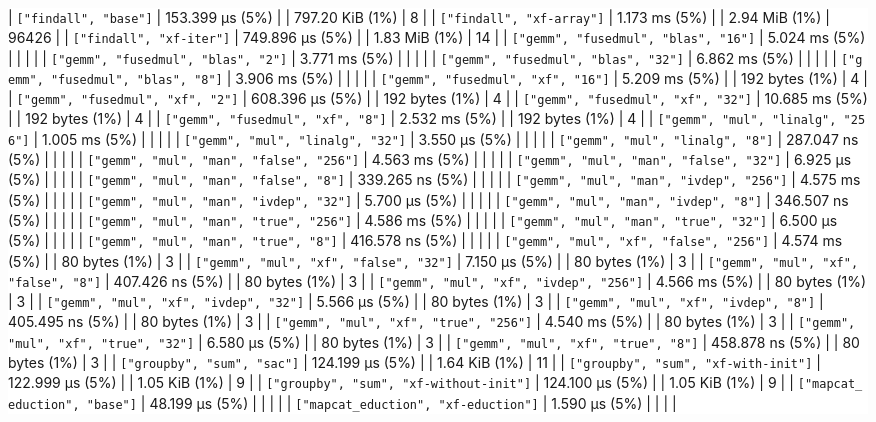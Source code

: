 | `["findall", "base"]`                                          | 153.399 μs (5%) |         | 797.20 KiB (1%) |           8 |
| `["findall", "xf-array"]`                                      |   1.173 ms (5%) |         |   2.94 MiB (1%) |       96426 |
| `["findall", "xf-iter"]`                                       | 749.896 μs (5%) |         |   1.83 MiB (1%) |          14 |
| `["gemm", "fusedmul", "blas", "16"]`                           |   5.024 ms (5%) |         |                 |             |
| `["gemm", "fusedmul", "blas", "2"]`                            |   3.771 ms (5%) |         |                 |             |
| `["gemm", "fusedmul", "blas", "32"]`                           |   6.862 ms (5%) |         |                 |             |
| `["gemm", "fusedmul", "blas", "8"]`                            |   3.906 ms (5%) |         |                 |             |
| `["gemm", "fusedmul", "xf", "16"]`                             |   5.209 ms (5%) |         |  192 bytes (1%) |           4 |
| `["gemm", "fusedmul", "xf", "2"]`                              | 608.396 μs (5%) |         |  192 bytes (1%) |           4 |
| `["gemm", "fusedmul", "xf", "32"]`                             |  10.685 ms (5%) |         |  192 bytes (1%) |           4 |
| `["gemm", "fusedmul", "xf", "8"]`                              |   2.532 ms (5%) |         |  192 bytes (1%) |           4 |
| `["gemm", "mul", "linalg", "256"]`                             |   1.005 ms (5%) |         |                 |             |
| `["gemm", "mul", "linalg", "32"]`                              |   3.550 μs (5%) |         |                 |             |
| `["gemm", "mul", "linalg", "8"]`                               | 287.047 ns (5%) |         |                 |             |
| `["gemm", "mul", "man", "false", "256"]`                       |   4.563 ms (5%) |         |                 |             |
| `["gemm", "mul", "man", "false", "32"]`                        |   6.925 μs (5%) |         |                 |             |
| `["gemm", "mul", "man", "false", "8"]`                         | 339.265 ns (5%) |         |                 |             |
| `["gemm", "mul", "man", "ivdep", "256"]`                       |   4.575 ms (5%) |         |                 |             |
| `["gemm", "mul", "man", "ivdep", "32"]`                        |   5.700 μs (5%) |         |                 |             |
| `["gemm", "mul", "man", "ivdep", "8"]`                         | 346.507 ns (5%) |         |                 |             |
| `["gemm", "mul", "man", "true", "256"]`                        |   4.586 ms (5%) |         |                 |             |
| `["gemm", "mul", "man", "true", "32"]`                         |   6.500 μs (5%) |         |                 |             |
| `["gemm", "mul", "man", "true", "8"]`                          | 416.578 ns (5%) |         |                 |             |
| `["gemm", "mul", "xf", "false", "256"]`                        |   4.574 ms (5%) |         |   80 bytes (1%) |           3 |
| `["gemm", "mul", "xf", "false", "32"]`                         |   7.150 μs (5%) |         |   80 bytes (1%) |           3 |
| `["gemm", "mul", "xf", "false", "8"]`                          | 407.426 ns (5%) |         |   80 bytes (1%) |           3 |
| `["gemm", "mul", "xf", "ivdep", "256"]`                        |   4.566 ms (5%) |         |   80 bytes (1%) |           3 |
| `["gemm", "mul", "xf", "ivdep", "32"]`                         |   5.566 μs (5%) |         |   80 bytes (1%) |           3 |
| `["gemm", "mul", "xf", "ivdep", "8"]`                          | 405.495 ns (5%) |         |   80 bytes (1%) |           3 |
| `["gemm", "mul", "xf", "true", "256"]`                         |   4.540 ms (5%) |         |   80 bytes (1%) |           3 |
| `["gemm", "mul", "xf", "true", "32"]`                          |   6.580 μs (5%) |         |   80 bytes (1%) |           3 |
| `["gemm", "mul", "xf", "true", "8"]`                           | 458.878 ns (5%) |         |   80 bytes (1%) |           3 |
| `["groupby", "sum", "sac"]`                                    | 124.199 μs (5%) |         |   1.64 KiB (1%) |          11 |
| `["groupby", "sum", "xf-with-init"]`                           | 122.999 μs (5%) |         |   1.05 KiB (1%) |           9 |
| `["groupby", "sum", "xf-without-init"]`                        | 124.100 μs (5%) |         |   1.05 KiB (1%) |           9 |
| `["mapcat_eduction", "base"]`                                  |  48.199 μs (5%) |         |                 |             |
| `["mapcat_eduction", "xf-eduction"]`                           |   1.590 μs (5%) |         |                 |             |